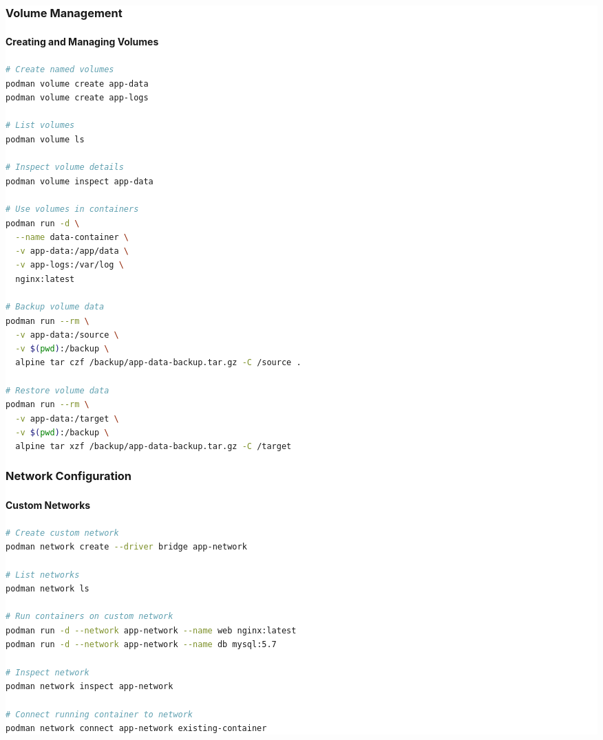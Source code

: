 ### Volume Management

#### Creating and Managing Volumes

```bash
# Create named volumes
podman volume create app-data
podman volume create app-logs

# List volumes
podman volume ls

# Inspect volume details
podman volume inspect app-data

# Use volumes in containers
podman run -d \
  --name data-container \
  -v app-data:/app/data \
  -v app-logs:/var/log \
  nginx:latest

# Backup volume data
podman run --rm \
  -v app-data:/source \
  -v $(pwd):/backup \
  alpine tar czf /backup/app-data-backup.tar.gz -C /source .

# Restore volume data
podman run --rm \
  -v app-data:/target \
  -v $(pwd):/backup \
  alpine tar xzf /backup/app-data-backup.tar.gz -C /target
```

### Network Configuration

#### Custom Networks

```bash
# Create custom network
podman network create --driver bridge app-network

# List networks
podman network ls

# Run containers on custom network
podman run -d --network app-network --name web nginx:latest
podman run -d --network app-network --name db mysql:5.7

# Inspect network
podman network inspect app-network

# Connect running container to network
podman network connect app-network existing-container
```
